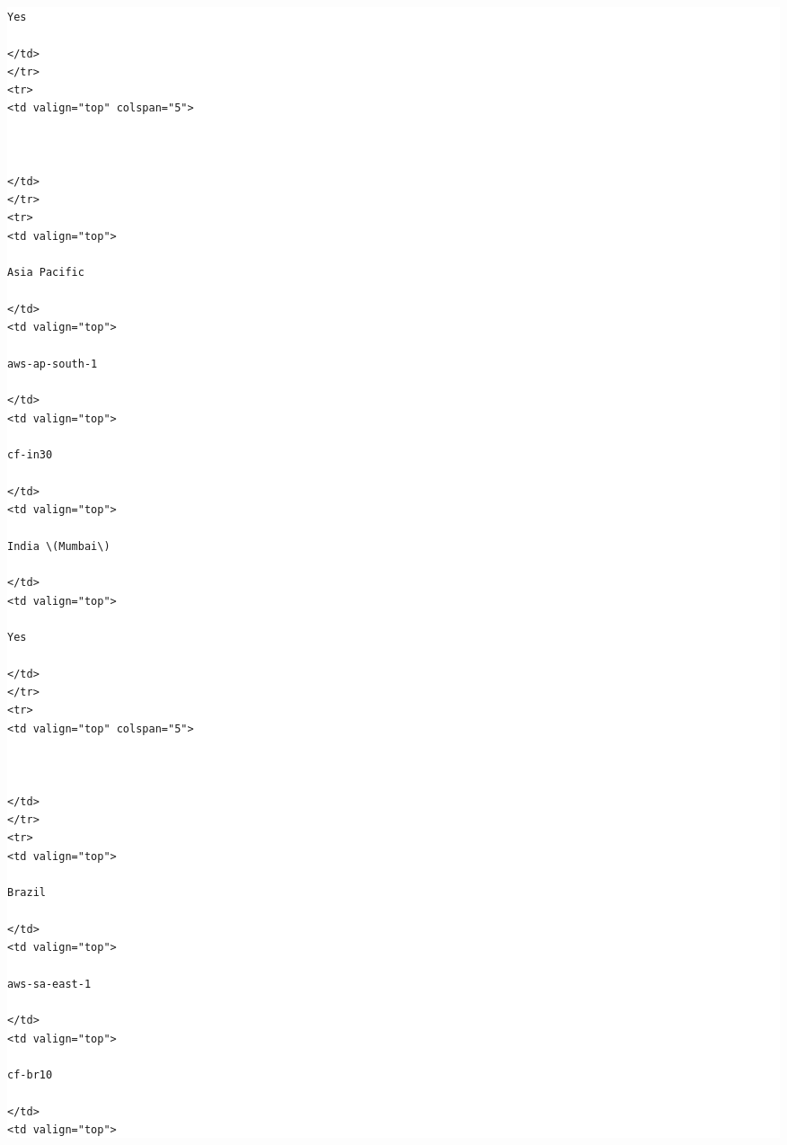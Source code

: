     Yes
    
    </td>
    </tr>
    <tr>
    <td valign="top" colspan="5">
    
     
    
    </td>
    </tr>
    <tr>
    <td valign="top">
    
    Asia Pacific
    
    </td>
    <td valign="top">
    
    aws-ap-south-1
    
    </td>
    <td valign="top">
    
    cf-in30
    
    </td>
    <td valign="top">
    
    India \(Mumbai\)
    
    </td>
    <td valign="top">
    
    Yes
    
    </td>
    </tr>
    <tr>
    <td valign="top" colspan="5">
    
     
    
    </td>
    </tr>
    <tr>
    <td valign="top">
    
    Brazil
    
    </td>
    <td valign="top">
    
    aws-sa-east-1
    
    </td>
    <td valign="top">
    
    cf-br10
    
    </td>
    <td valign="top">
    